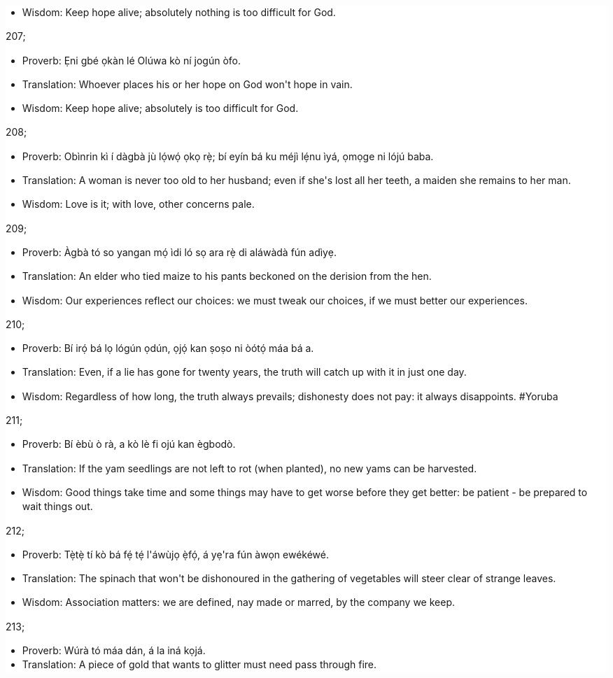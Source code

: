 - Wisdom: Keep hope alive; absolutely nothing is too difficult for God.

207;

- Proverb: Ẹni gbé ọkàn lé Olúwa kò ní jogún òfo. 
- Translation: 
Whoever places his or her hope on God won't hope in vain.

- Wisdom: Keep hope alive; absolutely is too difficult for God.

208;

- Proverb: Obìnrin kì í dàgbà jù lọ́wọ́ ọkọ rẹ̀; bí eyín bá ku méjì lẹ́nu ìyá, ọmọge ni lójú baba. 
- Translation: 
A woman is never too old to her husband; even if she's lost all her teeth, a maiden she remains to her man. 

- Wisdom: Love is it; with love, other concerns pale.

209;

- Proverb: Àgbà tó so yangan mọ́ ìdi ló sọ ara rẹ̀ di aláwàdà fún adìyẹ. 
- Translation: 
An elder who tied maize to his pants beckoned on the derision from the hen.

- Wisdom: Our experiences reflect our choices: we must tweak our choices, if we must better our experiences.

210;

- Proverb: Bí irọ́ bá lọ lógún ọdún, ọjọ́ kan ṣoṣo ni òótọ́ máa  bá a. 
- Translation: 
Even, if a lie has gone for twenty years, the truth will catch up with it in just one day. 

- Wisdom: Regardless of how long, the truth always prevails; dishonesty does not pay: it always disappoints.
#Yoruba

211;

- Proverb: Bí èbù ò rà, a kò lè fi ojú kan ègbodò. 
- Translation: 
If the yam seedlings are not left to rot (when planted), no new yams can be harvested.

- Wisdom: Good things take time and some things may have to get worse before they get better: be patient - be prepared to wait things out.

212;

- Proverb: Tẹ̀tẹ̀ tí kò bá fẹ́ tẹ́ l'áwùjọ ẹ̀fọ́, á yẹ'ra fún àwọn ewékéwé. 
- Translation: 
The spinach that won't be dishonoured in the gathering of vegetables will steer clear of strange leaves.

- Wisdom: Association matters: we are defined, nay made or marred, by the company we keep.

213;

- Proverb: Wúrà tó máa dán, á la iná kọjá. 
- Translation: 
A piece of gold that wants to glitter must need pass through fire. 
